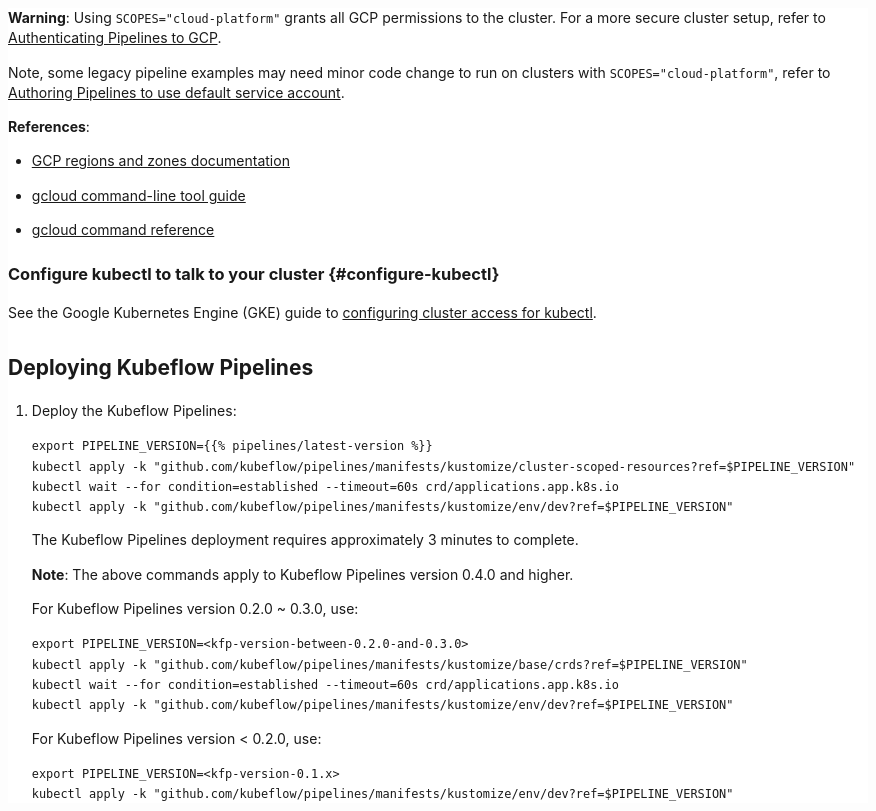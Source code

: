 **Warning**: Using `SCOPES="cloud-platform"` grants all GCP permissions to the cluster. For a more secure cluster setup, refer to [Authenticating Pipelines to GCP](/docs/gke/authentication/#authentication-from-kubeflow-pipelines).

Note, some legacy pipeline examples may need minor code change to run on clusters with `SCOPES="cloud-platform"`, refer to [Authoring Pipelines to use default service account](/docs/gke/pipelines/authentication-pipelines/#authoring-pipelines-to-use-default-service-account).

**References**:

  * [GCP regions and zones documentation](https://cloud.google.com/compute/docs/regions-zones/#available)

  * [gcloud command-line tool guide](https://cloud.google.com/sdk/gcloud/)

  * [gcloud command reference](https://cloud.google.com/sdk/gcloud/reference/container/clusters/create)

### Configure kubectl to talk to your cluster {#configure-kubectl}

See the Google Kubernetes Engine (GKE) guide to
[configuring cluster access for kubectl](https://cloud.google.com/kubernetes-engine/docs/how-to/cluster-access-for-kubectl).

## Deploying Kubeflow Pipelines

1. Deploy the Kubeflow Pipelines:

     ```
     export PIPELINE_VERSION={{% pipelines/latest-version %}}
     kubectl apply -k "github.com/kubeflow/pipelines/manifests/kustomize/cluster-scoped-resources?ref=$PIPELINE_VERSION"
     kubectl wait --for condition=established --timeout=60s crd/applications.app.k8s.io
     kubectl apply -k "github.com/kubeflow/pipelines/manifests/kustomize/env/dev?ref=$PIPELINE_VERSION"
     ```

     The Kubeflow Pipelines deployment requires approximately 3 minutes to complete.

     **Note**: The above commands apply to Kubeflow Pipelines version 0.4.0 and higher.

     For Kubeflow Pipelines version 0.2.0 ~ 0.3.0, use:
     ```
     export PIPELINE_VERSION=<kfp-version-between-0.2.0-and-0.3.0>
     kubectl apply -k "github.com/kubeflow/pipelines/manifests/kustomize/base/crds?ref=$PIPELINE_VERSION"
     kubectl wait --for condition=established --timeout=60s crd/applications.app.k8s.io
     kubectl apply -k "github.com/kubeflow/pipelines/manifests/kustomize/env/dev?ref=$PIPELINE_VERSION"
     ```

     For Kubeflow Pipelines version < 0.2.0, use:
     ```
     export PIPELINE_VERSION=<kfp-version-0.1.x>
     kubectl apply -k "github.com/kubeflow/pipelines/manifests/kustomize/env/dev?ref=$PIPELINE_VERSION"
     ```
